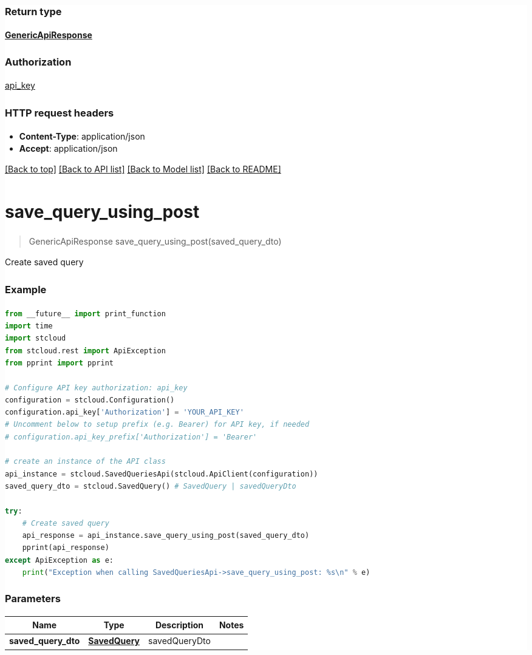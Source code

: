 ### Return type

[**GenericApiResponse**](GenericApiResponse.md)

### Authorization

[api_key](../README.md#api_key)

### HTTP request headers

 - **Content-Type**: application/json
 - **Accept**: application/json

[[Back to top]](#) [[Back to API list]](../README.md#documentation-for-api-endpoints) [[Back to Model list]](../README.md#documentation-for-models) [[Back to README]](../README.md)

# **save_query_using_post**
> GenericApiResponse save_query_using_post(saved_query_dto)

Create saved query

### Example
```python
from __future__ import print_function
import time
import stcloud
from stcloud.rest import ApiException
from pprint import pprint

# Configure API key authorization: api_key
configuration = stcloud.Configuration()
configuration.api_key['Authorization'] = 'YOUR_API_KEY'
# Uncomment below to setup prefix (e.g. Bearer) for API key, if needed
# configuration.api_key_prefix['Authorization'] = 'Bearer'

# create an instance of the API class
api_instance = stcloud.SavedQueriesApi(stcloud.ApiClient(configuration))
saved_query_dto = stcloud.SavedQuery() # SavedQuery | savedQueryDto

try:
    # Create saved query
    api_response = api_instance.save_query_using_post(saved_query_dto)
    pprint(api_response)
except ApiException as e:
    print("Exception when calling SavedQueriesApi->save_query_using_post: %s\n" % e)
```

### Parameters

| Name                | Type                            | Description   | Notes |
| ------------------- | ------------------------------- | ------------- | ----- |
| **saved_query_dto** | [**SavedQuery**](SavedQuery.md) | savedQueryDto |
